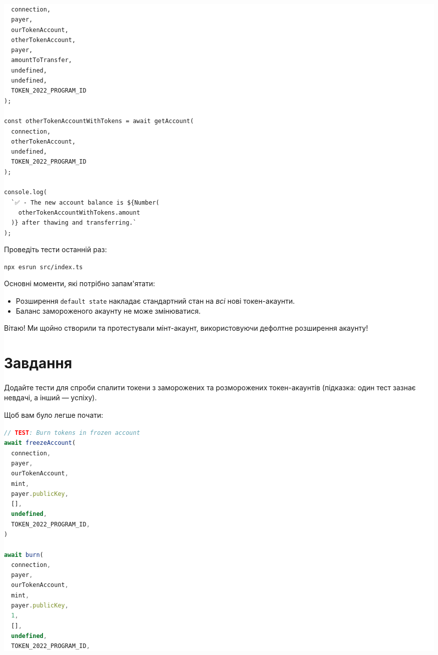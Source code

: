 ```tsx
  connection,
  payer,
  ourTokenAccount,
  otherTokenAccount,
  payer,
  amountToTransfer,
  undefined,
  undefined,
  TOKEN_2022_PROGRAM_ID
);

const otherTokenAccountWithTokens = await getAccount(
  connection,
  otherTokenAccount,
  undefined,
  TOKEN_2022_PROGRAM_ID
);

console.log(
  `✅ - The new account balance is ${Number(
    otherTokenAccountWithTokens.amount
  )} after thawing and transferring.`
);
```

Проведіть тести останній раз:
```bash
npx esrun src/index.ts
```

Основні моменти, які потрібно запам'ятати:
- Розширення `default state` накладає стандартний стан на *всі* нові токен-акаунти.
- Баланс замороженого акаунту не може змінюватися.

Вітаю! Ми щойно створили та протестували мінт-акаунт, використовуючи дефолтне розширення акаунту!

# Завдання
Додайте тести для спроби спалити токени з заморожених та розморожених токен-акаунтів (підказка: один тест зазнає невдачі, а інший — успіху).

Щоб вам було легше почати:
```ts
// TEST: Burn tokens in frozen account
await freezeAccount(
  connection,
  payer,
  ourTokenAccount,
  mint,
  payer.publicKey,
  [],
  undefined,
  TOKEN_2022_PROGRAM_ID,
)

await burn(
  connection,
  payer,
  ourTokenAccount,
  mint,
  payer.publicKey,
  1,
  [],
  undefined,
  TOKEN_2022_PROGRAM_ID,
```